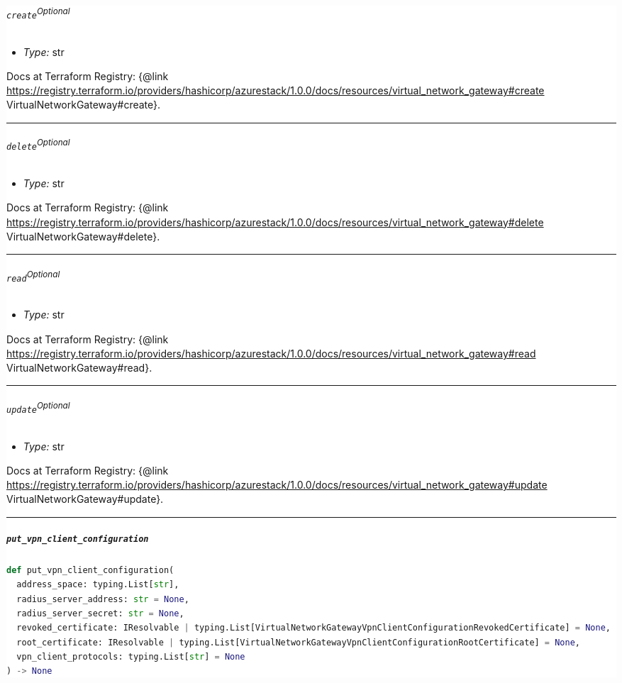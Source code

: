 ###### `create`<sup>Optional</sup> <a name="create" id="@cdktf/provider-azurestack.virtualNetworkGateway.VirtualNetworkGateway.putTimeouts.parameter.create"></a>

- *Type:* str

Docs at Terraform Registry: {@link https://registry.terraform.io/providers/hashicorp/azurestack/1.0.0/docs/resources/virtual_network_gateway#create VirtualNetworkGateway#create}.

---

###### `delete`<sup>Optional</sup> <a name="delete" id="@cdktf/provider-azurestack.virtualNetworkGateway.VirtualNetworkGateway.putTimeouts.parameter.delete"></a>

- *Type:* str

Docs at Terraform Registry: {@link https://registry.terraform.io/providers/hashicorp/azurestack/1.0.0/docs/resources/virtual_network_gateway#delete VirtualNetworkGateway#delete}.

---

###### `read`<sup>Optional</sup> <a name="read" id="@cdktf/provider-azurestack.virtualNetworkGateway.VirtualNetworkGateway.putTimeouts.parameter.read"></a>

- *Type:* str

Docs at Terraform Registry: {@link https://registry.terraform.io/providers/hashicorp/azurestack/1.0.0/docs/resources/virtual_network_gateway#read VirtualNetworkGateway#read}.

---

###### `update`<sup>Optional</sup> <a name="update" id="@cdktf/provider-azurestack.virtualNetworkGateway.VirtualNetworkGateway.putTimeouts.parameter.update"></a>

- *Type:* str

Docs at Terraform Registry: {@link https://registry.terraform.io/providers/hashicorp/azurestack/1.0.0/docs/resources/virtual_network_gateway#update VirtualNetworkGateway#update}.

---

##### `put_vpn_client_configuration` <a name="put_vpn_client_configuration" id="@cdktf/provider-azurestack.virtualNetworkGateway.VirtualNetworkGateway.putVpnClientConfiguration"></a>

```python
def put_vpn_client_configuration(
  address_space: typing.List[str],
  radius_server_address: str = None,
  radius_server_secret: str = None,
  revoked_certificate: IResolvable | typing.List[VirtualNetworkGatewayVpnClientConfigurationRevokedCertificate] = None,
  root_certificate: IResolvable | typing.List[VirtualNetworkGatewayVpnClientConfigurationRootCertificate] = None,
  vpn_client_protocols: typing.List[str] = None
) -> None
```
